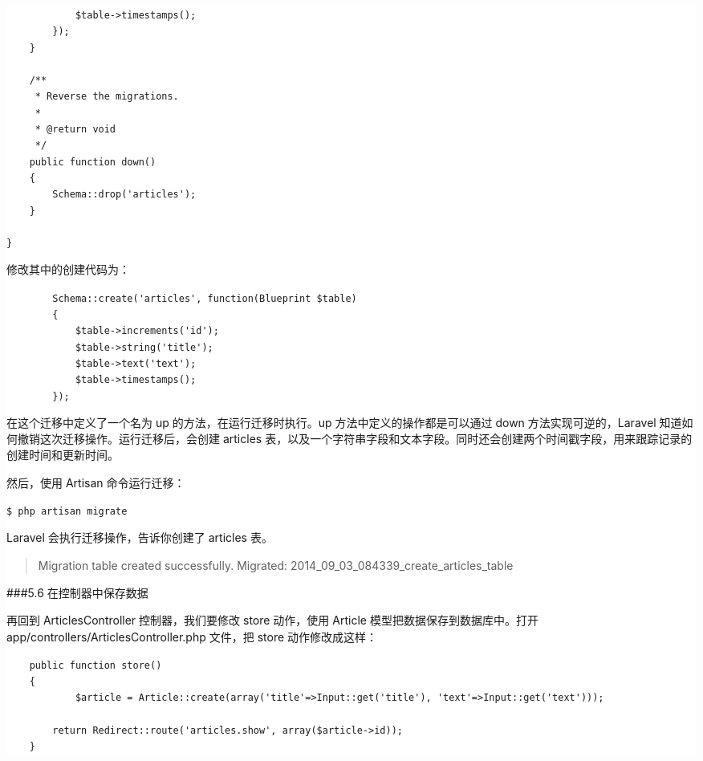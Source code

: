 ```
			$table->timestamps();
		});
	}

	/**
	 * Reverse the migrations.
	 *
	 * @return void
	 */
	public function down()
	{
		Schema::drop('articles');
	}

}
```

修改其中的创建代码为：

```
		Schema::create('articles', function(Blueprint $table)
		{
			$table->increments('id');
			$table->string('title');
			$table->text('text');
			$table->timestamps();
		});
```

在这个迁移中定义了一个名为 up 的方法，在运行迁移时执行。up 方法中定义的操作都是可以通过 down 方法实现可逆的，Laravel 知道如何撤销这次迁移操作。运行迁移后，会创建 articles 表，以及一个字符串字段和文本字段。同时还会创建两个时间戳字段，用来跟踪记录的创建时间和更新时间。

然后，使用 Artisan 命令运行迁移：

```
$ php artisan migrate
```

Laravel 会执行迁移操作，告诉你创建了 articles 表。

> Migration table created successfully.
> Migrated: 2014_09_03_084339_create_articles_table

###5.6 在控制器中保存数据

再回到 ArticlesController 控制器，我们要修改 store 动作，使用 Article 模型把数据保存到数据库中。打开 app/controllers/ArticlesController.php 文件，把 store 动作修改成这样：

```
	public function store()
	{
        	$article = Article::create(array('title'=>Input::get('title'), 'text'=>Input::get('text')));

		return Redirect::route('articles.show', array($article->id));
	}
```
